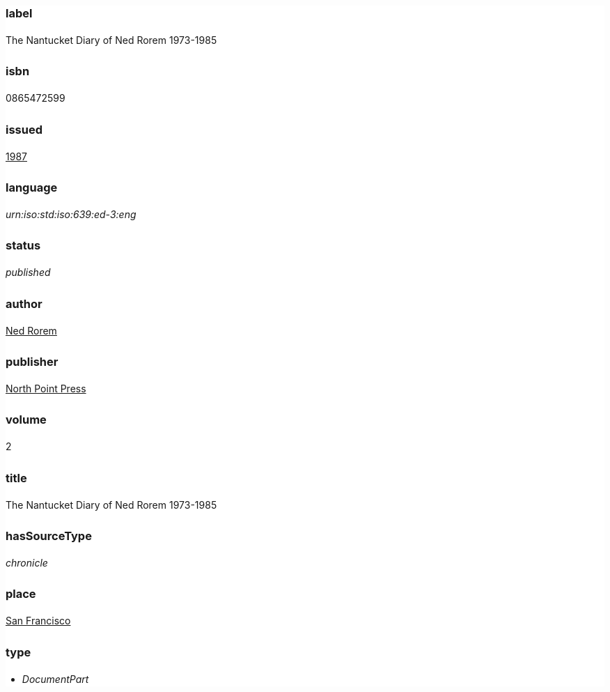 ### label


The Nantucket Diary of Ned Rorem 1973-1985

### isbn


0865472599

### issued


[1987](#1987)

### language


*urn:iso:std:iso:639:ed-3:eng*

### status


*published*

### author


[Ned Rorem](#Ned-Rorem)

### publisher


[North Point Press](#North-Point-Press)

### volume


2

### title


The Nantucket Diary of Ned Rorem 1973-1985

### hasSourceType


*chronicle*

### place


[San Francisco](#San-Francisco)

### type

 - *DocumentPart*
